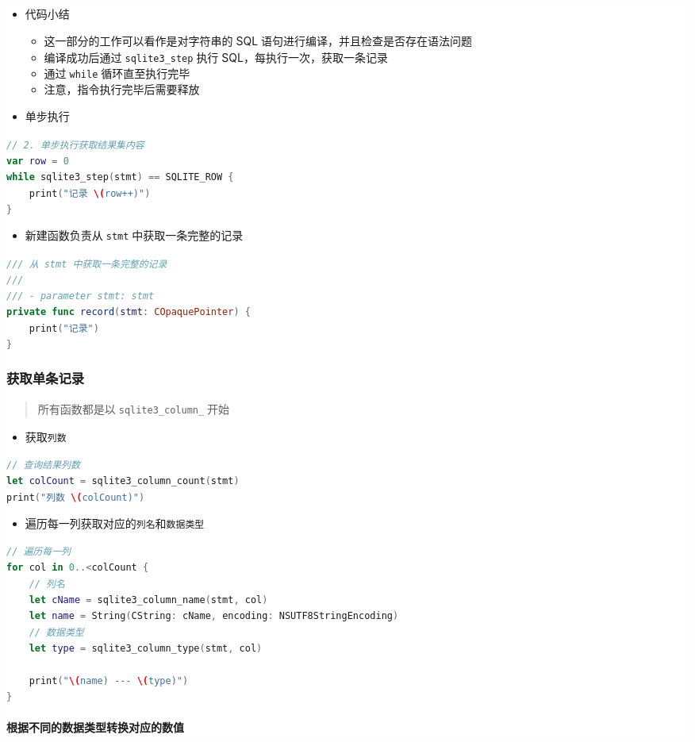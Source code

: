 * 代码小结

    * 这一部分的工作可以看作是对字符串的 SQL 语句进行编译，并且检查是否存在语法问题
    * 编译成功后通过 `sqlite3_step` 执行 SQL，每执行一次，获取一条记录
    * 通过 `while` 循环直至执行完毕
    * 注意，指令执行完毕后需要释放

* 单步执行

```swift
// 2. 单步执行获取结果集内容
var row = 0
while sqlite3_step(stmt) == SQLITE_ROW {
    print("记录 \(row++)")
}
```

* 新建函数负责从 `stmt` 中获取一条完整的记录

```swift
/// 从 stmt 中获取一条完整的记录
///
/// - parameter stmt: stmt
private func record(stmt: COpaquePointer) {
    print("记录")
}
```

### 获取单条记录

> 所有函数都是以 `sqlite3_column_` 开始

* 获取`列数`

```swift
// 查询结果列数
let colCount = sqlite3_column_count(stmt)
print("列数 \(colCount)")
```

* 遍历每一列获取对应的`列名`和`数据类型`

```swift
// 遍历每一列
for col in 0..<colCount {
    // 列名
    let cName = sqlite3_column_name(stmt, col)
    let name = String(CString: cName, encoding: NSUTF8StringEncoding)
    // 数据类型
    let type = sqlite3_column_type(stmt, col)

    print("\(name) --- \(type)")
}
```

#### 根据不同的数据类型转换对应的数值
